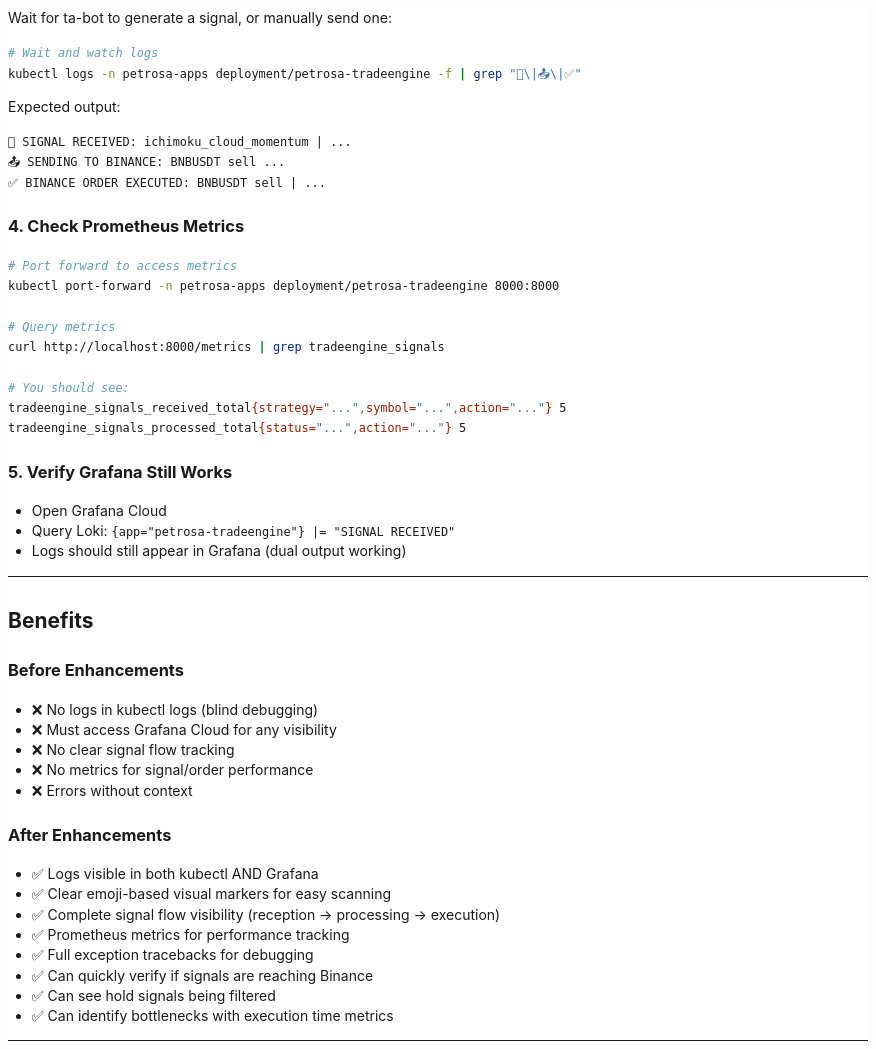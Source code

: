 Wait for ta-bot to generate a signal, or manually send one:

```bash
# Wait and watch logs
kubectl logs -n petrosa-apps deployment/petrosa-tradeengine -f | grep "📩\|📤\|✅"
```

Expected output:
```
📩 SIGNAL RECEIVED: ichimoku_cloud_momentum | ...
📤 SENDING TO BINANCE: BNBUSDT sell ...
✅ BINANCE ORDER EXECUTED: BNBUSDT sell | ...
```

### 4. Check Prometheus Metrics

```bash
# Port forward to access metrics
kubectl port-forward -n petrosa-apps deployment/petrosa-tradeengine 8000:8000

# Query metrics
curl http://localhost:8000/metrics | grep tradeengine_signals

# You should see:
tradeengine_signals_received_total{strategy="...",symbol="...",action="..."} 5
tradeengine_signals_processed_total{status="...",action="..."} 5
```

### 5. Verify Grafana Still Works

- Open Grafana Cloud
- Query Loki: `{app="petrosa-tradeengine"} |= "SIGNAL RECEIVED"`
- Logs should still appear in Grafana (dual output working)

---

## Benefits

### Before Enhancements
- ❌ No logs in kubectl logs (blind debugging)
- ❌ Must access Grafana Cloud for any visibility
- ❌ No clear signal flow tracking
- ❌ No metrics for signal/order performance
- ❌ Errors without context

### After Enhancements
- ✅ Logs visible in both kubectl AND Grafana
- ✅ Clear emoji-based visual markers for easy scanning
- ✅ Complete signal flow visibility (reception → processing → execution)
- ✅ Prometheus metrics for performance tracking
- ✅ Full exception tracebacks for debugging
- ✅ Can quickly verify if signals are reaching Binance
- ✅ Can see hold signals being filtered
- ✅ Can identify bottlenecks with execution time metrics

---